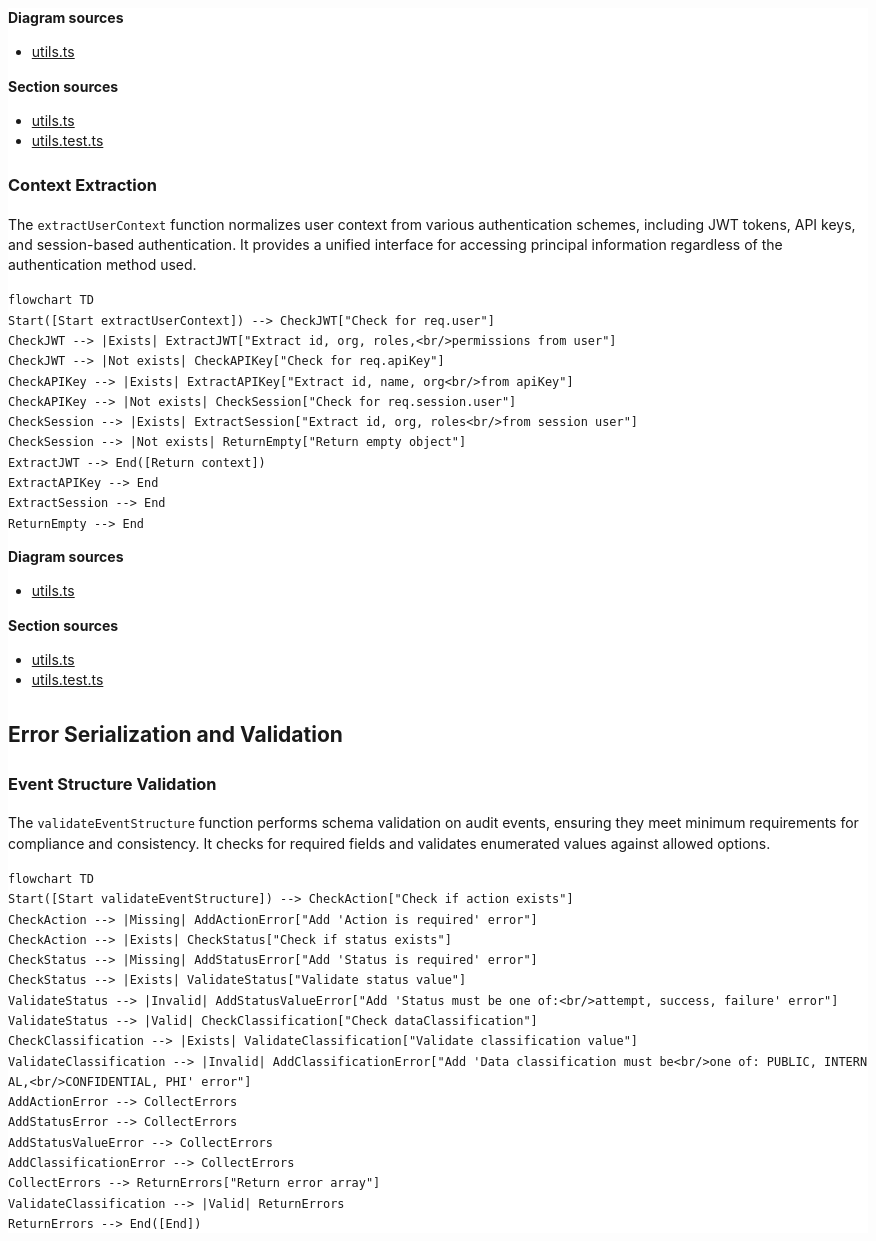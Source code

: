 **Diagram sources**
- [utils.ts](file://packages/audit-sdk/src/utils.ts#L20-L78)

**Section sources**
- [utils.ts](file://packages/audit-sdk/src/utils.ts#L20-L78)
- [utils.test.ts](file://packages/audit-sdk/src/__tests__/utils.test.ts#L45-L76)

### Context Extraction
The `extractUserContext` function normalizes user context from various authentication schemes, including JWT tokens, API keys, and session-based authentication. It provides a unified interface for accessing principal information regardless of the authentication method used.

```mermaid
flowchart TD
Start([Start extractUserContext]) --> CheckJWT["Check for req.user"]
CheckJWT --> |Exists| ExtractJWT["Extract id, org, roles,<br/>permissions from user"]
CheckJWT --> |Not exists| CheckAPIKey["Check for req.apiKey"]
CheckAPIKey --> |Exists| ExtractAPIKey["Extract id, name, org<br/>from apiKey"]
CheckAPIKey --> |Not exists| CheckSession["Check for req.session.user"]
CheckSession --> |Exists| ExtractSession["Extract id, org, roles<br/>from session user"]
CheckSession --> |Not exists| ReturnEmpty["Return empty object"]
ExtractJWT --> End([Return context])
ExtractAPIKey --> End
ExtractSession --> End
ReturnEmpty --> End
```

**Diagram sources**
- [utils.ts](file://packages/audit-sdk/src/utils.ts#L80-L118)

**Section sources**
- [utils.ts](file://packages/audit-sdk/src/utils.ts#L80-L118)
- [utils.test.ts](file://packages/audit-sdk/src/__tests__/utils.test.ts#L78-L117)

## Error Serialization and Validation

### Event Structure Validation
The `validateEventStructure` function performs schema validation on audit events, ensuring they meet minimum requirements for compliance and consistency. It checks for required fields and validates enumerated values against allowed options.

```mermaid
flowchart TD
Start([Start validateEventStructure]) --> CheckAction["Check if action exists"]
CheckAction --> |Missing| AddActionError["Add 'Action is required' error"]
CheckAction --> |Exists| CheckStatus["Check if status exists"]
CheckStatus --> |Missing| AddStatusError["Add 'Status is required' error"]
CheckStatus --> |Exists| ValidateStatus["Validate status value"]
ValidateStatus --> |Invalid| AddStatusValueError["Add 'Status must be one of:<br/>attempt, success, failure' error"]
ValidateStatus --> |Valid| CheckClassification["Check dataClassification"]
CheckClassification --> |Exists| ValidateClassification["Validate classification value"]
ValidateClassification --> |Invalid| AddClassificationError["Add 'Data classification must be<br/>one of: PUBLIC, INTERNAL,<br/>CONFIDENTIAL, PHI' error"]
AddActionError --> CollectErrors
AddStatusError --> CollectErrors
AddStatusValueError --> CollectErrors
AddClassificationError --> CollectErrors
CollectErrors --> ReturnErrors["Return error array"]
ValidateClassification --> |Valid| ReturnErrors
ReturnErrors --> End([End])
```
